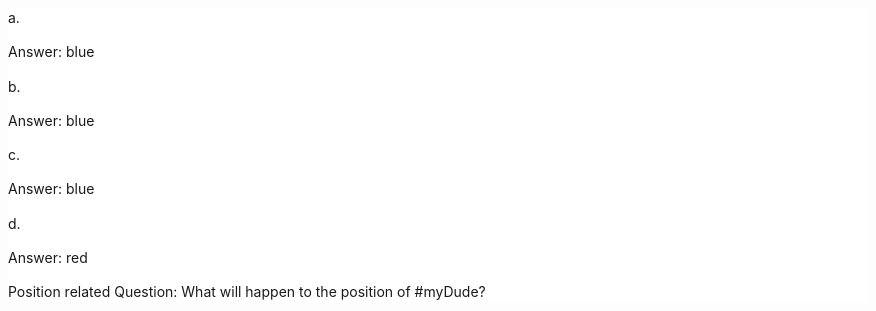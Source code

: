 a.

<style>
  ul#awesome {
    color: red;
  }
  ul.shopping-list li.favorite span {
    color: blue;
  }
</style>
Answer: blue


b.

<style>
 ul#awesome #must-buy {
    color: red;
 }
 .favorite span {
    color: blue!important;
 }
</style>

Answer: blue


c.

<style>
  ul.shopping-list li .highlight {
    color: red;
  }
  ul.shopping-list li .highlight:nth-of-type(odd) {
    color: blue;
  }
</style>

Answer: blue


d.

<style>
  #awesome .favorite:not(#awesome) .highlight {
    color: red;
  }
  #awesome .highlight:nth-of-type(1):nth-last-of-type(1) {
    color: blue;
  }
</style>

Answer: red

Position related
Question: What will happen to the position of #myDude?

